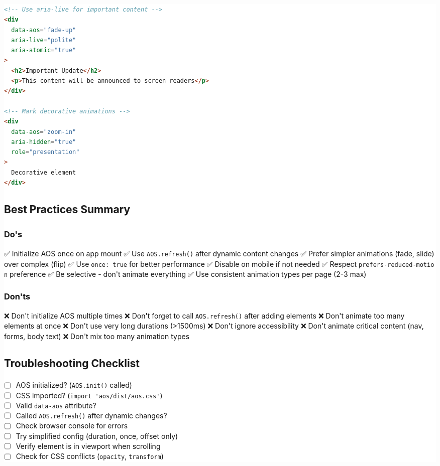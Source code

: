```html
<!-- Use aria-live for important content -->
<div
  data-aos="fade-up"
  aria-live="polite"
  aria-atomic="true"
>
  <h2>Important Update</h2>
  <p>This content will be announced to screen readers</p>
</div>

<!-- Mark decorative animations -->
<div
  data-aos="zoom-in"
  aria-hidden="true"
  role="presentation"
>
  Decorative element
</div>
```

## Best Practices Summary

### Do's

✅ Initialize AOS once on app mount
✅ Use `AOS.refresh()` after dynamic content changes
✅ Prefer simpler animations (fade, slide) over complex (flip)
✅ Use `once: true` for better performance
✅ Disable on mobile if not needed
✅ Respect `prefers-reduced-motion` preference
✅ Be selective - don't animate everything
✅ Use consistent animation types per page (2-3 max)

### Don'ts

❌ Don't initialize AOS multiple times
❌ Don't forget to call `AOS.refresh()` after adding elements
❌ Don't animate too many elements at once
❌ Don't use very long durations (>1500ms)
❌ Don't ignore accessibility
❌ Don't animate critical content (nav, forms, body text)
❌ Don't mix too many animation types

## Troubleshooting Checklist

- [ ] AOS initialized? (`AOS.init()` called)
- [ ] CSS imported? (`import 'aos/dist/aos.css'`)
- [ ] Valid `data-aos` attribute?
- [ ] Called `AOS.refresh()` after dynamic changes?
- [ ] Check browser console for errors
- [ ] Try simplified config (duration, once, offset only)
- [ ] Verify element is in viewport when scrolling
- [ ] Check for CSS conflicts (`opacity`, `transform`)
